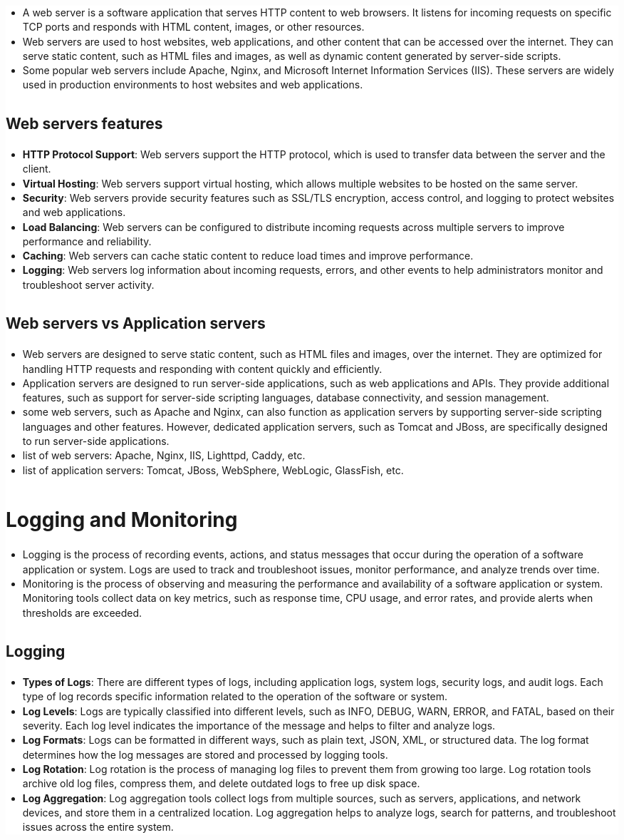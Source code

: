 - A web server is a software application that serves HTTP content to web browsers. It listens for incoming requests on specific TCP ports and responds with HTML content, images, or other resources.
- Web servers are used to host websites, web applications, and other content that can be accessed over the internet. They can serve static content, such as HTML files and images, as well as dynamic content generated by server-side scripts.
- Some popular web servers include Apache, Nginx, and Microsoft Internet Information Services (IIS). These servers are widely used in production environments to host websites and web applications.

## Web servers features

- **HTTP Protocol Support**: Web servers support the HTTP protocol, which is used to transfer data between the server and the client.
- **Virtual Hosting**: Web servers support virtual hosting, which allows multiple websites to be hosted on the same server.
- **Security**: Web servers provide security features such as SSL/TLS encryption, access control, and logging to protect websites and web applications.
- **Load Balancing**: Web servers can be configured to distribute incoming requests across multiple servers to improve performance and reliability.
- **Caching**: Web servers can cache static content to reduce load times and improve performance.
- **Logging**: Web servers log information about incoming requests, errors, and other events to help administrators monitor and troubleshoot server activity.

## Web servers vs Application servers

- Web servers are designed to serve static content, such as HTML files and images, over the internet. They are optimized for handling HTTP requests and responding with content quickly and efficiently.
- Application servers are designed to run server-side applications, such as web applications and APIs. They provide additional features, such as support for server-side scripting languages, database connectivity, and session management.
- some web servers, such as Apache and Nginx, can also function as application servers by supporting server-side scripting languages and other features. However, dedicated application servers, such as Tomcat and JBoss, are specifically designed to run server-side applications.
- list of web servers: Apache, Nginx, IIS, Lighttpd, Caddy, etc.
- list of application servers: Tomcat, JBoss, WebSphere, WebLogic, GlassFish, etc.

# Logging and Monitoring

- Logging is the process of recording events, actions, and status messages that occur during the operation of a software application or system. Logs are used to track and troubleshoot issues, monitor performance, and analyze trends over time.
- Monitoring is the process of observing and measuring the performance and availability of a software application or system. Monitoring tools collect data on key metrics, such as response time, CPU usage, and error rates, and provide alerts when thresholds are exceeded.

## Logging

- **Types of Logs**: There are different types of logs, including application logs, system logs, security logs, and audit logs. Each type of log records specific information related to the operation of the software or system.
- **Log Levels**: Logs are typically classified into different levels, such as INFO, DEBUG, WARN, ERROR, and FATAL, based on their severity. Each log level indicates the importance of the message and helps to filter and analyze logs.
- **Log Formats**: Logs can be formatted in different ways, such as plain text, JSON, XML, or structured data. The log format determines how the log messages are stored and processed by logging tools.
- **Log Rotation**: Log rotation is the process of managing log files to prevent them from growing too large. Log rotation tools archive old log files, compress them, and delete outdated logs to free up disk space.
- **Log Aggregation**: Log aggregation tools collect logs from multiple sources, such as servers, applications, and network devices, and store them in a centralized location. Log aggregation helps to analyze logs, search for patterns, and troubleshoot issues across the entire system.
